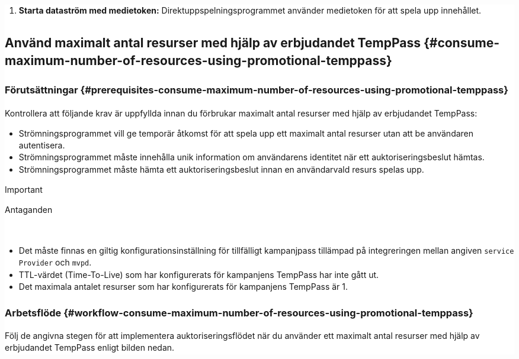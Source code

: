 1. **Starta dataström med medietoken:** Direktuppspelningsprogrammet använder medietoken för att spela upp innehållet.

## Använd maximalt antal resurser med hjälp av erbjudandet TempPass {#consume-maximum-number-of-resources-using-promotional-temppass}

### Förutsättningar {#prerequisites-consume-maximum-number-of-resources-using-promotional-temppass}

Kontrollera att följande krav är uppfyllda innan du förbrukar maximalt antal resurser med hjälp av erbjudandet TempPass:

* Strömningsprogrammet vill ge temporär åtkomst för att spela upp ett maximalt antal resurser utan att be användaren autentisera.
* Strömningsprogrammet måste innehålla unik information om användarens identitet när ett auktoriseringsbeslut hämtas.
* Strömningsprogrammet måste hämta ett auktoriseringsbeslut innan en användarvald resurs spelas upp.

>[!IMPORTANT]
>
> Antaganden
>
> <br/>
> 
> * Det måste finnas en giltig konfigurationsinställning för tillfälligt kampanjpass tillämpad på integreringen mellan angiven `serviceProvider` och `mvpd`.
> * TTL-värdet (Time-To-Live) som har konfigurerats för kampanjens TempPass har inte gått ut.
> * Det maximala antalet resurser som har konfigurerats för kampanjens TempPass är 1.

### Arbetsflöde {#workflow-consume-maximum-number-of-resources-using-promotional-temppass}

Följ de angivna stegen för att implementera auktoriseringsflödet när du använder ett maximalt antal resurser med hjälp av erbjudandet TempPass enligt bilden nedan.
